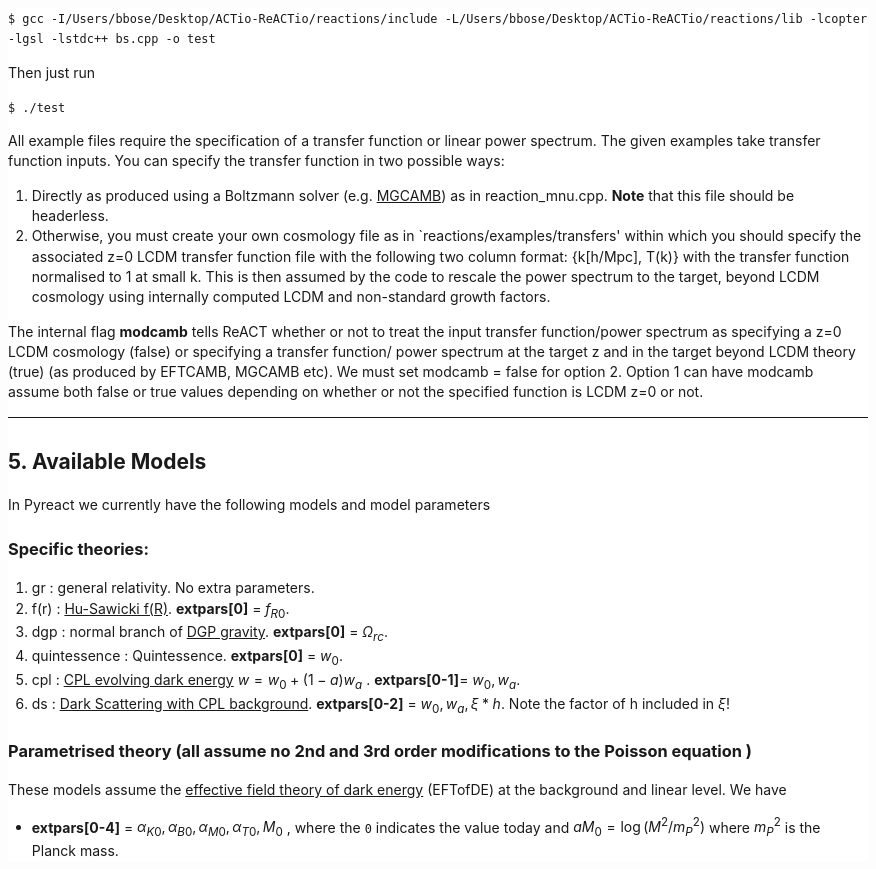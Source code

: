 ```
$ gcc -I/Users/bbose/Desktop/ACTio-ReACTio/reactions/include -L/Users/bbose/Desktop/ACTio-ReACTio/reactions/lib -lcopter -lgsl -lstdc++ bs.cpp -o test
```

Then just run 

```
$ ./test 
```

All example files require the specification of a transfer function or linear power spectrum. The given examples take transfer function inputs. You can specify the transfer function in two possible ways: 

1. Directly as produced using a Boltzmann solver (e.g. [MGCAMB](https://github.com/sfu-cosmo/MGCAMB)) as in reaction_mnu.cpp. **Note** that this file should be headerless. 
2. Otherwise, you must create your own cosmology file as in `reactions/examples/transfers' within which you should specify the associated z=0 LCDM transfer function file with the following two column format: {k[h/Mpc], T(k)} with the transfer function normalised to 1 at small k. This is then assumed by the code to rescale the power spectrum to the target, beyond LCDM cosmology  using internally computed LCDM and non-standard growth factors.  

The internal flag **modcamb** tells ReACT whether or not to treat the input transfer function/power spectrum as specifying a z=0 LCDM cosmology (false) or specifying a transfer function/ power spectrum at the target z and in the target beyond LCDM theory (true) (as produced by EFTCAMB, MGCAMB etc). We must set modcamb = false for option 2. Option 1 can have modcamb assume both false or true values depending on whether or not the specified function is LCDM z=0 or not. 

___

## 5. Available Models

In Pyreact we currently have the following models and model parameters 

### Specific theories:

1. gr : general relativity. No extra parameters.  
2. f(r) : [Hu-Sawicki f(R)](https://arxiv.org/abs/0705.1158). **extpars[0]** = $f_{R0}$. 
3. dgp : normal branch of [DGP gravity](https://arxiv.org/abs/hep-th/0005016). **extpars[0]** = $\Omega_{rc}$. 
4. quintessence : Quintessence. **extpars[0]** = $w_0$.
5. cpl : [CPL evolving dark energy](https://arxiv.org/abs/gr-qc/0009008) $w = w_0 + (1-a)w_a$ . **extpars[0-1]**=  $w_0,w_a$.
6. ds : [Dark Scattering with CPL background](https://arxiv.org/abs/1605.05623). **extpars[0-2]** = $w_0,w_a,\xi*h$. Note the factor of h included in $\xi$!

### Parametrised theory (all assume no 2nd and 3rd order modifications to the Poisson equation )
These models assume the [effective field theory of dark energy](https://arxiv.org/abs/1907.03150v2) (EFTofDE) at the background and linear level. We have

* **extpars[0-4]** = $\alpha_{K0} , \alpha_{B0} , \alpha_{M0} , \alpha_{T0} , M_0$ , where the `0` indicates the value today and $a M_0=\log(M^2/m_P^2)$ where $m_P^2$ is the Planck mass. 
